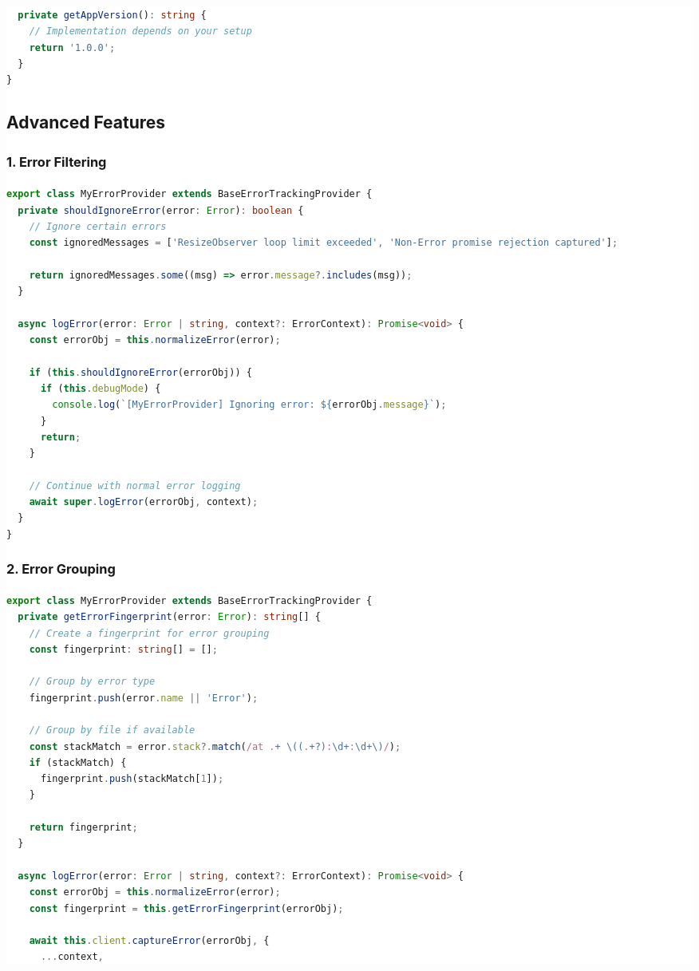 ```typescript
  private getAppVersion(): string {
    // Implementation depends on your setup
    return '1.0.0';
  }
}
```

## Advanced Features

### 1. Error Filtering

```typescript
export class MyErrorProvider extends BaseErrorTrackingProvider {
  private shouldIgnoreError(error: Error): boolean {
    // Ignore certain errors
    const ignoredMessages = ['ResizeObserver loop limit exceeded', 'Non-Error promise rejection captured'];

    return ignoredMessages.some((msg) => error.message?.includes(msg));
  }

  async logError(error: Error | string, context?: ErrorContext): Promise<void> {
    const errorObj = this.normalizeError(error);

    if (this.shouldIgnoreError(errorObj)) {
      if (this.debugMode) {
        console.log(`[MyErrorProvider] Ignoring error: ${errorObj.message}`);
      }
      return;
    }

    // Continue with normal error logging
    await super.logError(errorObj, context);
  }
}
```

### 2. Error Grouping

```typescript
export class MyErrorProvider extends BaseErrorTrackingProvider {
  private getErrorFingerprint(error: Error): string[] {
    // Create a fingerprint for error grouping
    const fingerprint: string[] = [];

    // Group by error type
    fingerprint.push(error.name || 'Error');

    // Group by file if available
    const stackMatch = error.stack?.match(/at .+ \((.+?):\d+:\d+\)/);
    if (stackMatch) {
      fingerprint.push(stackMatch[1]);
    }

    return fingerprint;
  }

  async logError(error: Error | string, context?: ErrorContext): Promise<void> {
    const errorObj = this.normalizeError(error);
    const fingerprint = this.getErrorFingerprint(errorObj);

    await this.client.captureError(errorObj, {
      ...context,
```

  [key: string]: any;